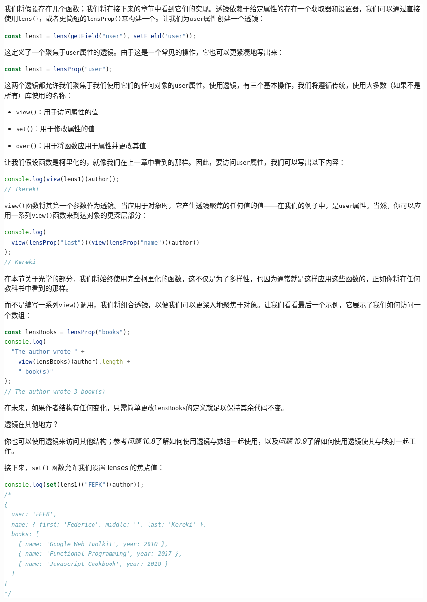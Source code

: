 我们将假设存在几个函数；我们将在接下来的章节中看到它们的实现。透镜依赖于给定属性的存在一个获取器和设置器，我们可以通过直接使用`lens()`，或者更简短的`lensProp()`来构建一个。让我们为`user`属性创建一个透镜：

```js
const lens1 = lens(getField("user"), setField("user"));
```

这定义了一个聚焦于`user`属性的透镜。由于这是一个常见的操作，它也可以更紧凑地写出来：

```js
const lens1 = lensProp("user");
```

这两个透镜都允许我们聚焦于我们使用它们的任何对象的`user`属性。使用透镜，有三个基本操作，我们将遵循传统，使用大多数（如果不是所有）库使用的名称：

+   `view()`：用于访问属性的值

+   `set()`：用于修改属性的值

+   `over()`：用于将函数应用于属性并更改其值

让我们假设函数是柯里化的，就像我们在上一章中看到的那样。因此，要访问`user`属性，我们可以写出以下内容：

```js
console.log(view(lens1)(author));
// fkereki
```

`view()`函数将其第一个参数作为透镜。当应用于对象时，它产生透镜聚焦的任何值的值——在我们的例子中，是`user`属性。当然，你可以应用一系列`view()`函数来到达对象的更深层部分：

```js
console.log(
  view(lensProp("last"))(view(lensProp("name"))(author))
);
// Kereki
```

在本节关于光学的部分，我们将始终使用完全柯里化的函数，这不仅是为了多样性，也因为通常就是这样应用这些函数的，正如你将在任何教科书中看到的那样。

而不是编写一系列`view()`调用，我们将组合透镜，以便我们可以更深入地聚焦于对象。让我们看看最后一个示例，它展示了我们如何访问一个数组：

```js
const lensBooks = lensProp("books");
console.log(
  "The author wrote " +
    view(lensBooks)(author).length +
    " book(s)"
);
// The author wrote 3 book(s)
```

在未来，如果作者结构有任何变化，只需简单更改`lensBooks`的定义就足以保持其余代码不变。

透镜在其他地方？

你也可以使用透镜来访问其他结构；参考*问题 10.8*了解如何使用透镜与数组一起使用，以及*问题 10.9*了解如何使用透镜使其与映射一起工作。

接下来，`set()` 函数允许我们设置 lenses 的焦点值：

```js
console.log(set(lens1)("FEFK")(author));
/*
{
  user: 'FEFK',
  name: { first: 'Federico', middle: '', last: 'Kereki' },
  books: [
    { name: 'Google Web Toolkit', year: 2010 },
    { name: 'Functional Programming', year: 2017 },
    { name: 'Javascript Cookbook', year: 2018 }
  ]
}
*/
```
